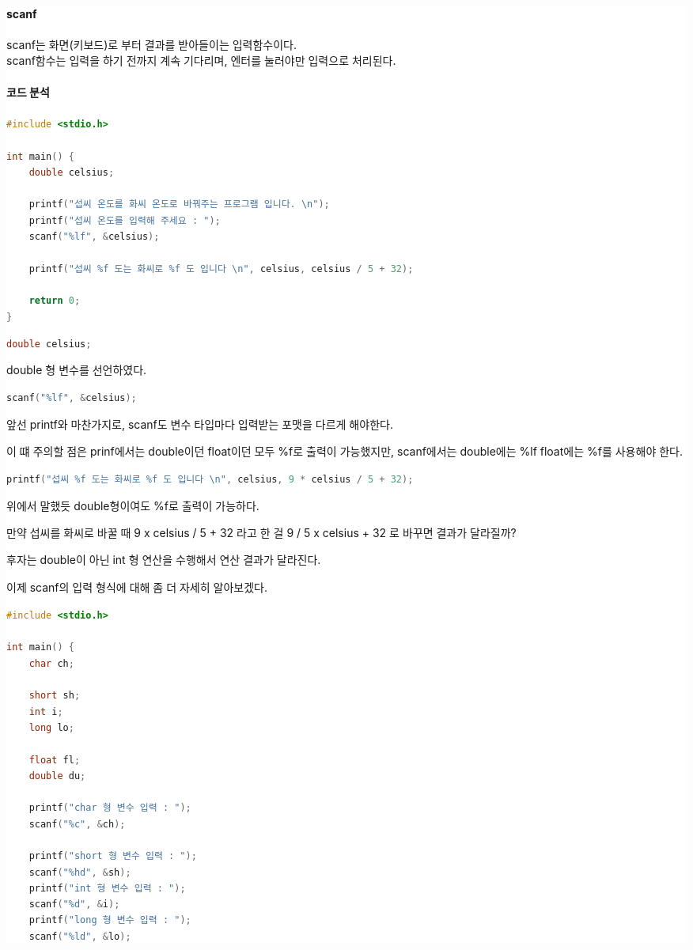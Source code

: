#### scanf

scanf는 화면(키보드)로 부터 결과를 받아들이는 입력함수이다.  
scanf함수는 입력을 하기 전까지 계속 기다리며, 엔터를 눌러야만 입력으로 처리된다.

#### 코드 분석

```c
#include <stdio.h>

int main() {
    double celsius;

    printf("섭씨 온도를 화씨 온도로 바꿔주는 프로그램 입니다. \n");
    printf("섭씨 온도를 입력해 주세요 : ");
    scanf("%lf", &celsius);

    printf("섭씨 %f 도는 화씨로 %f 도 입니다 \n", celsius, celsius / 5 + 32);

    return 0;
}
```

```c
double celsius;
```

double 형 변수를 선언하였다.

```c
scanf("%lf", &celsius);
```

앞선 printf와 마찬가지로, scanf도 변수 타입마다 입력받는 포맷을 다르게 해야한다.

이 떄 주의할 점은 prinf에서는 double이던 float이던 모두 %f로 출력이 가능했지만, scanf에서는 double에는 %lf float에는 %f를 사용해야 한다.

```c
printf("섭씨 %f 도는 화씨로 %f 도 입니다 \n", celsius, 9 * celsius / 5 + 32);
```

위에서 말했듯 double형이여도 %f로 출력이 가능하다.

만약 섭씨를 화씨로 바꿀 때 9 x celsius / 5 + 32 라고 한 걸 9 / 5 x celsius + 32 로 바꾸면 결과가 달라질까?

후자는 double이 아닌 int 형 연산을 수행해서 연산 결과가 달라진다.

이제 scanf의 입력 형식에 대해 좀 더 자세히 알아보겠다.

```c
#include <stdio.h>

int main() {
    char ch;

    short sh;
    int i;
    long lo;

    float fl;
    double du;

    printf("char 형 변수 입력 : ");
    scanf("%c", &ch);

    printf("short 형 변수 입력 : ");
    scanf("%hd", &sh);
    printf("int 형 변수 입력 : ");
    scanf("%d", &i);
    printf("long 형 변수 입력 : ");
    scanf("%ld", &lo);
```